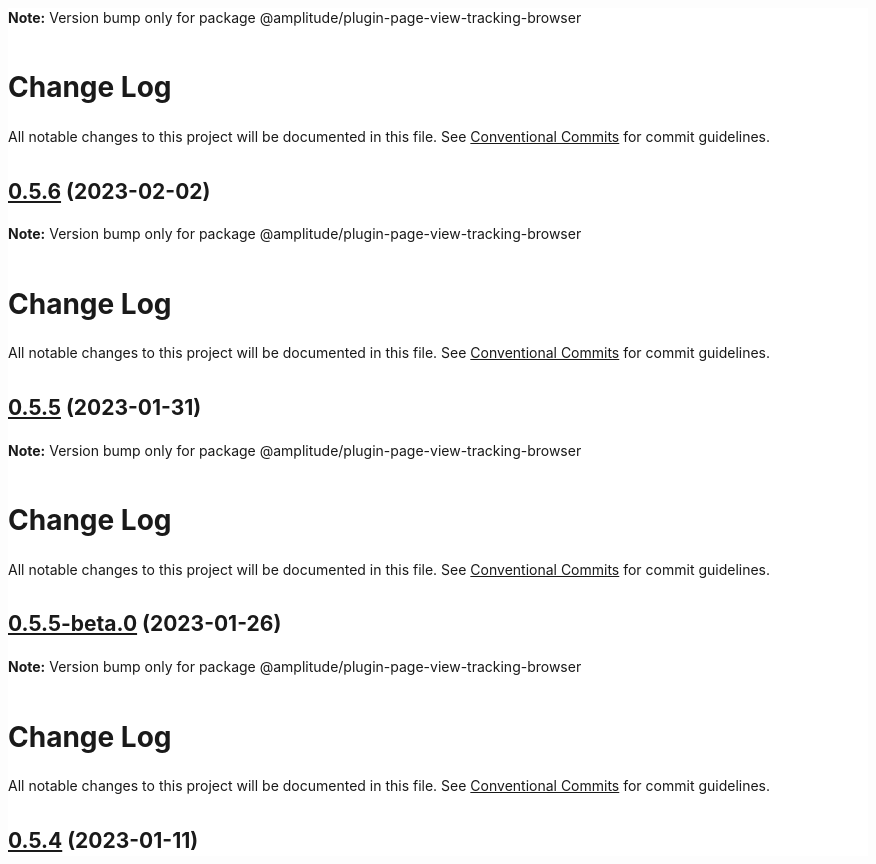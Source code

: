 **Note:** Version bump only for package @amplitude/plugin-page-view-tracking-browser

# Change Log

All notable changes to this project will be documented in this file. See
[Conventional Commits](https://conventionalcommits.org) for commit guidelines.

## [0.5.6](https://github.com/amplitude/Amplitude-TypeScript/compare/@amplitude/plugin-page-view-tracking-browser@0.5.5...@amplitude/plugin-page-view-tracking-browser@0.5.6) (2023-02-02)

**Note:** Version bump only for package @amplitude/plugin-page-view-tracking-browser

# Change Log

All notable changes to this project will be documented in this file. See
[Conventional Commits](https://conventionalcommits.org) for commit guidelines.

## [0.5.5](https://github.com/amplitude/Amplitude-TypeScript/compare/@amplitude/plugin-page-view-tracking-browser@0.5.5-beta.0...@amplitude/plugin-page-view-tracking-browser@0.5.5) (2023-01-31)

**Note:** Version bump only for package @amplitude/plugin-page-view-tracking-browser

# Change Log

All notable changes to this project will be documented in this file. See
[Conventional Commits](https://conventionalcommits.org) for commit guidelines.

## [0.5.5-beta.0](https://github.com/amplitude/Amplitude-TypeScript/compare/@amplitude/plugin-page-view-tracking-browser@0.5.4...@amplitude/plugin-page-view-tracking-browser@0.5.5-beta.0) (2023-01-26)

**Note:** Version bump only for package @amplitude/plugin-page-view-tracking-browser

# Change Log

All notable changes to this project will be documented in this file. See
[Conventional Commits](https://conventionalcommits.org) for commit guidelines.

## [0.5.4](https://github.com/amplitude/Amplitude-TypeScript/compare/@amplitude/plugin-page-view-tracking-browser@0.5.3...@amplitude/plugin-page-view-tracking-browser@0.5.4) (2023-01-11)
